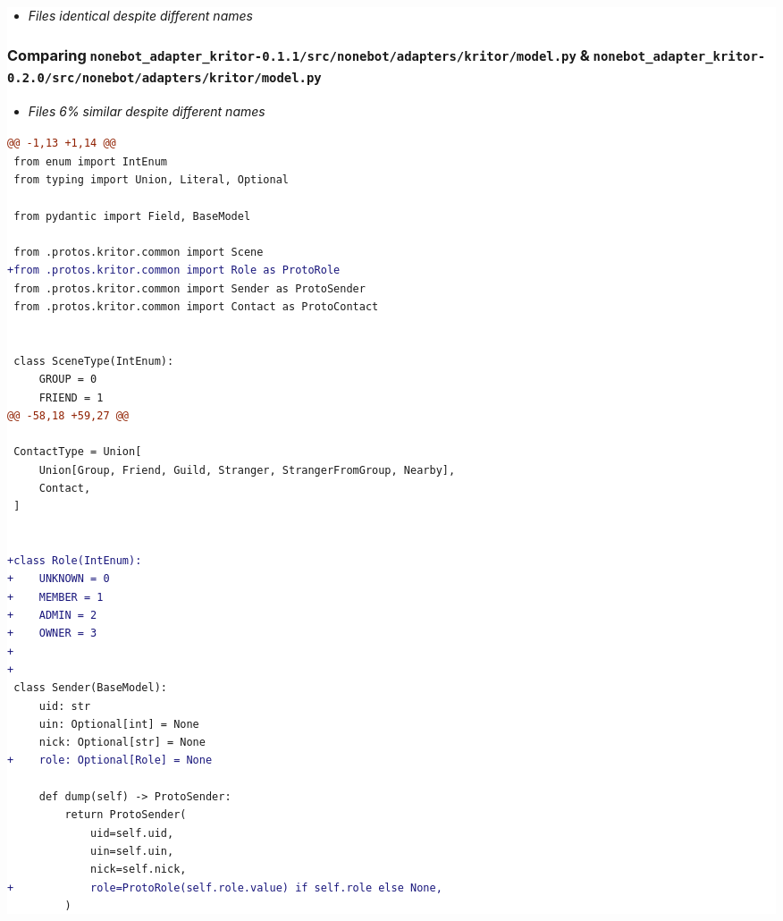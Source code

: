  * *Files identical despite different names*

### Comparing `nonebot_adapter_kritor-0.1.1/src/nonebot/adapters/kritor/model.py` & `nonebot_adapter_kritor-0.2.0/src/nonebot/adapters/kritor/model.py`

 * *Files 6% similar despite different names*

```diff
@@ -1,13 +1,14 @@
 from enum import IntEnum
 from typing import Union, Literal, Optional
 
 from pydantic import Field, BaseModel
 
 from .protos.kritor.common import Scene
+from .protos.kritor.common import Role as ProtoRole
 from .protos.kritor.common import Sender as ProtoSender
 from .protos.kritor.common import Contact as ProtoContact
 
 
 class SceneType(IntEnum):
     GROUP = 0
     FRIEND = 1
@@ -58,18 +59,27 @@
 
 ContactType = Union[
     Union[Group, Friend, Guild, Stranger, StrangerFromGroup, Nearby],
     Contact,
 ]
 
 
+class Role(IntEnum):
+    UNKNOWN = 0
+    MEMBER = 1
+    ADMIN = 2
+    OWNER = 3
+
+
 class Sender(BaseModel):
     uid: str
     uin: Optional[int] = None
     nick: Optional[str] = None
+    role: Optional[Role] = None
 
     def dump(self) -> ProtoSender:
         return ProtoSender(
             uid=self.uid,
             uin=self.uin,
             nick=self.nick,
+            role=ProtoRole(self.role.value) if self.role else None,
         )
```
